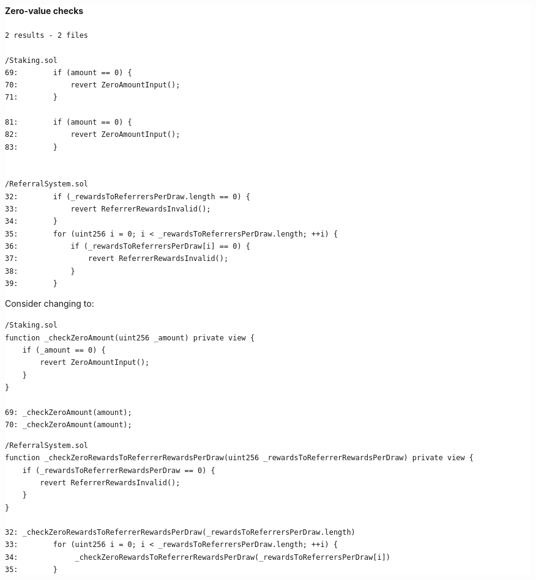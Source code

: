 #### Zero-value checks
```solidity
2 results - 2 files

/Staking.sol
69:        if (amount == 0) {
70:            revert ZeroAmountInput();
71:        }

81:        if (amount == 0) {
82:            revert ZeroAmountInput();
83:        }


/ReferralSystem.sol
32:        if (_rewardsToReferrersPerDraw.length == 0) {
33:            revert ReferrerRewardsInvalid();
34:        }
35:        for (uint256 i = 0; i < _rewardsToReferrersPerDraw.length; ++i) {
36:            if (_rewardsToReferrersPerDraw[i] == 0) {
37:                revert ReferrerRewardsInvalid();
38:            }
39:        }
```
Consider changing to:

```solidity
/Staking.sol
function _checkZeroAmount(uint256 _amount) private view {
    if (_amount == 0) {
        revert ZeroAmountInput();
    }
}

69: _checkZeroAmount(amount);
70: _checkZeroAmount(amount);
```

```solidity
/ReferralSystem.sol
function _checkZeroRewardsToReferrerRewardsPerDraw(uint256 _rewardsToReferrerRewardsPerDraw) private view {
    if (_rewardsToReferrerRewardsPerDraw == 0) {
        revert ReferrerRewardsInvalid();
    }
}

32: _checkZeroRewardsToReferrerRewardsPerDraw(_rewardsToReferrersPerDraw.length)
33:        for (uint256 i = 0; i < _rewardsToReferrersPerDraw.length; ++i) {
34:             _checkZeroRewardsToReferrerRewardsPerDraw(_rewardsToReferrersPerDraw[i])
35:        }
```
